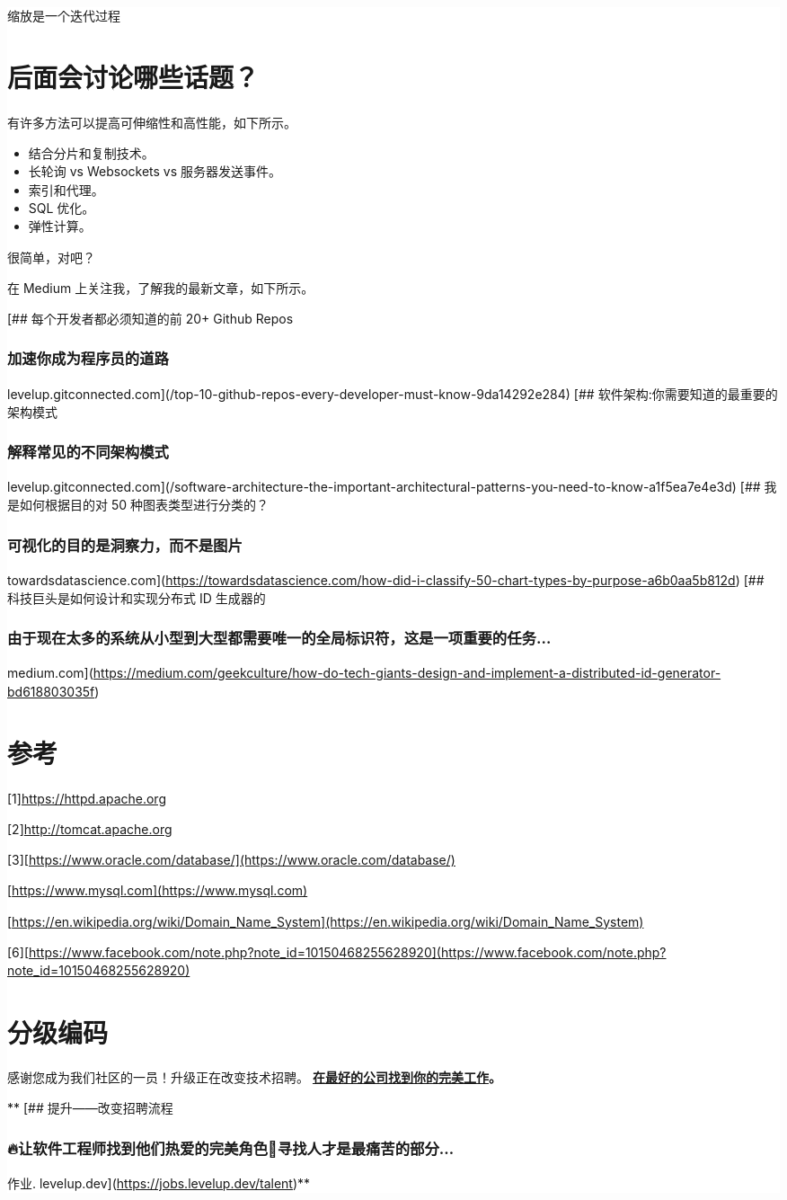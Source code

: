 缩放是一个迭代过程

# 后面会讨论哪些话题？

有许多方法可以提高可伸缩性和高性能，如下所示。

*   结合分片和复制技术。
*   长轮询 vs Websockets vs 服务器发送事件。
*   索引和代理。
*   SQL 优化。
*   弹性计算。

很简单，对吧？

在 Medium 上关注我，了解我的最新文章，如下所示。

[](/top-10-github-repos-every-developer-must-know-9da14292e284) [## 每个开发者都必须知道的前 20+ Github Repos

### 加速你成为程序员的道路

levelup.gitconnected.com](/top-10-github-repos-every-developer-must-know-9da14292e284) [](/software-architecture-the-important-architectural-patterns-you-need-to-know-a1f5ea7e4e3d) [## 软件架构:你需要知道的最重要的架构模式

### 解释常见的不同架构模式

levelup.gitconnected.com](/software-architecture-the-important-architectural-patterns-you-need-to-know-a1f5ea7e4e3d) [](https://towardsdatascience.com/how-did-i-classify-50-chart-types-by-purpose-a6b0aa5b812d) [## 我是如何根据目的对 50 种图表类型进行分类的？

### 可视化的目的是洞察力，而不是图片

towardsdatascience.com](https://towardsdatascience.com/how-did-i-classify-50-chart-types-by-purpose-a6b0aa5b812d) [](https://medium.com/geekculture/how-do-tech-giants-design-and-implement-a-distributed-id-generator-bd618803035f) [## 科技巨头是如何设计和实现分布式 ID 生成器的

### 由于现在太多的系统从小型到大型都需要唯一的全局标识符，这是一项重要的任务…

medium.com](https://medium.com/geekculture/how-do-tech-giants-design-and-implement-a-distributed-id-generator-bd618803035f) 

# 参考

[1]https://httpd.apache.org

[2]http://tomcat.apache.org

[3][https://www.oracle.com/database/](https://www.oracle.com/database/)

[https://www.mysql.com](https://www.mysql.com)

[https://en.wikipedia.org/wiki/Domain_Name_System](https://en.wikipedia.org/wiki/Domain_Name_System)

[6][https://www.facebook.com/note.php?note_id=10150468255628920](https://www.facebook.com/note.php?note_id=10150468255628920)

# 分级编码

感谢您成为我们社区的一员！升级正在改变技术招聘。 [**在最好的公司找到你的完美工作**](https://jobs.levelup.dev/talent)**。**

**[](https://jobs.levelup.dev/talent) [## 提升——改变招聘流程

### 🔥让软件工程师找到他们热爱的完美角色🧠寻找人才是最痛苦的部分…

作业. levelup.dev](https://jobs.levelup.dev/talent)**